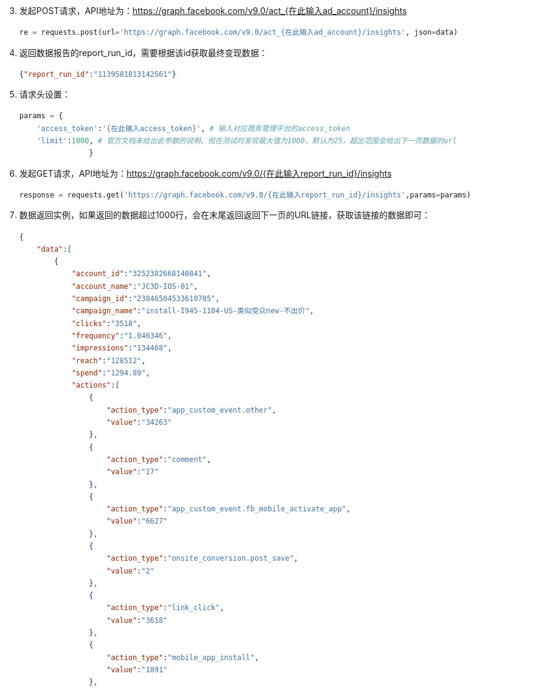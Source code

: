 3. 发起POST请求，API地址为：https://graph.facebook.com/v9.0/act_{在此输入ad_account}/insights

   ```python
   re = requests.post(url='https://graph.facebook.com/v9.0/act_{在此输入ad_account}/insights', json=data)
   ```

4. 返回数据报告的report_run_id，需要根据该id获取最终变现数据：

   ```json
   {"report_run_id":"1139581813142561"}
   ```

5. 请求头设置：

   ```python
   params = {
       'access_token':'{在此输入access_token}', # 输入对应商务管理平台的access_token
       'limit':1000, # 官方文档未给出此参数的说明，但在测试时发现最大值为1000，默认为25，超出范围会给出下一页数据的url
                   }
   ```

6. 发起GET请求，API地址为：https://graph.facebook.com/v9.0/{在此输入report_run_id}/insights

   ```python
   response = requests.get('https://graph.facebook.com/v9.0/{在此输入report_run_id}/insights',params=params)
   ```

7. 数据返回实例，如果返回的数据超过1000行，会在末尾返回返回下一页的URL链接，获取该链接的数据即可：

   ```json
   {
       "data":[
           {
               "account_id":"3252382668140841",
               "account_name":"JC3D-IOS-01",
               "campaign_id":"23846504533610705",
               "campaign_name":"install-I945-1104-US-类似受众new-不出价",
               "clicks":"3518",
               "frequency":"1.046346",
               "impressions":"134468",
               "reach":"128512",
               "spend":"1294.89",
               "actions":[
                   {
                       "action_type":"app_custom_event.other",
                       "value":"34263"
                   },
                   {
                       "action_type":"comment",
                       "value":"17"
                   },
                   {
                       "action_type":"app_custom_event.fb_mobile_activate_app",
                       "value":"6627"
                   },
                   {
                       "action_type":"onsite_conversion.post_save",
                       "value":"2"
                   },
                   {
                       "action_type":"link_click",
                       "value":"3618"
                   },
                   {
                       "action_type":"mobile_app_install",
                       "value":"1891"
                   },
   ```